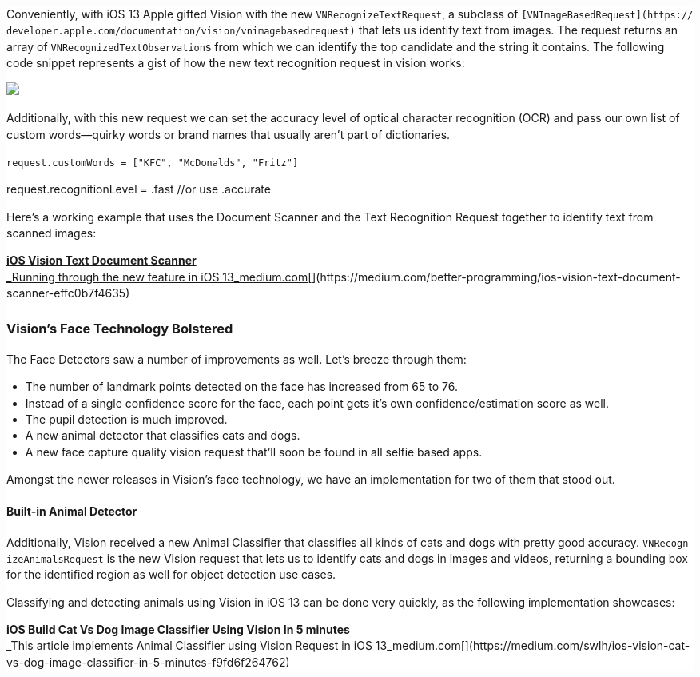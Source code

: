Conveniently, with iOS 13 Apple gifted Vision with the new `VNRecognizeTextRequest`, a subclass of `[VNImageBasedRequest](https://developer.apple.com/documentation/vision/vnimagebasedrequest)` that lets us identify text from images. The request returns an array of `VNRecognizedTextObservation`s from which we can identify the top candidate and the string it contains. The following code snippet represents a gist of how the new text recognition request in vision works:

![](/Users/anupamchugh/Downloads/medium-export-a4b48d5fe977f1f289836fecb566e574d085c11debefe6da1b475ac0c8622324/posts/md_1703150257140/img/1__9AUut9i3__I5XuISOR7paBA.png)

Additionally, with this new request we can set the accuracy level of optical character recognition (OCR) and pass our own list of custom words—quirky words or brand names that usually aren’t part of dictionaries.

```
request.customWords = ["KFC", "McDonalds", "Fritz"]
```

request.recognitionLevel = .fast //or use .accurate

Here’s a working example that uses the Document Scanner and the Text Recognition Request together to identify text from scanned images:

[**iOS Vision Text Document Scanner**  
_Running through the new feature in iOS 13_medium.com](https://medium.com/better-programming/ios-vision-text-document-scanner-effc0b7f4635 "https://medium.com/better-programming/ios-vision-text-document-scanner-effc0b7f4635")[](https://medium.com/better-programming/ios-vision-text-document-scanner-effc0b7f4635)

### Vision’s Face Technology Bolstered

The Face Detectors saw a number of improvements as well. Let’s breeze through them:

*   The number of landmark points detected on the face has increased from 65 to 76.
*   Instead of a single confidence score for the face, each point gets it’s own confidence/estimation score as well.
*   The pupil detection is much improved.
*   A new animal detector that classifies cats and dogs.
*   A new face capture quality vision request that’ll soon be found in all selfie based apps.

Amongst the newer releases in Vision’s face technology, we have an implementation for two of them that stood out.

#### Built-in Animal Detector

Additionally, Vision received a new Animal Classifier that classifies all kinds of cats and dogs with pretty good accuracy. `VNRecognizeAnimalsRequest` is the new Vision request that lets us to identify cats and dogs in images and videos, returning a bounding box for the identified region as well for object detection use cases.

Classifying and detecting animals using Vision in iOS 13 can be done very quickly, as the following implementation showcases:

[**iOS Build Cat Vs Dog Image Classifier Using Vision In 5 minutes**  
_This article implements Animal Classifier using Vision Request in iOS 13_medium.com](https://medium.com/swlh/ios-vision-cat-vs-dog-image-classifier-in-5-minutes-f9fd6f264762 "https://medium.com/swlh/ios-vision-cat-vs-dog-image-classifier-in-5-minutes-f9fd6f264762")[](https://medium.com/swlh/ios-vision-cat-vs-dog-image-classifier-in-5-minutes-f9fd6f264762)
